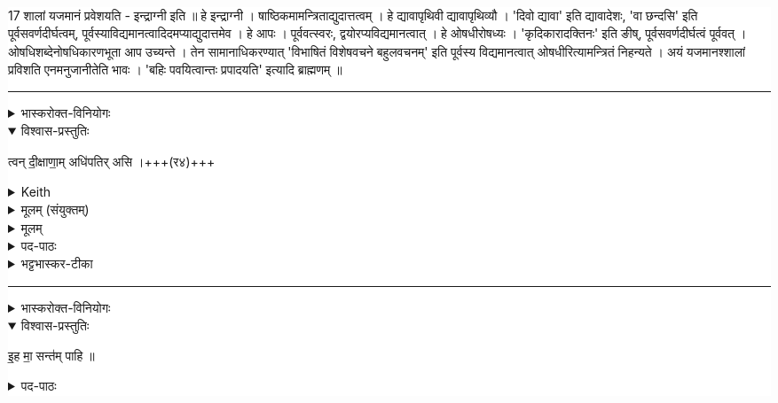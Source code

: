 17 शालां यजमानं प्रवेशयति - इन्द्राग्नी इति ॥ हे इन्द्राग्नी । षाष्ठिकमामन्त्रिताद्युदात्तत्वम् । हे द्यावापृथिवी द्यावापृथिव्यौ । 'दिवो द्यावा' इति द्यावादेशः, 'वा छन्दसि' इति पूर्वसवर्णदीर्घत्वम्, पूर्वस्याविद्यमानत्वादिदमप्याद्युदात्तमेव । हे आपः । पूर्ववत्स्वरः, द्वयोरप्यविद्यमानत्वात् । हे ओषधीरोषध्यः । 'कृदिकारादक्तिनः' इति ङीष्, पूर्वसवर्णदीर्घत्वं पूर्ववत् । ओषधिशब्देनोषधिकारणभूता आप उच्यन्ते । तेन सामानाधिकरण्यात् 'विभाषितं विशेषवचने बहुलवचनम्' इति पूर्वस्य विद्यमानत्वात् ओषधीरित्यामन्त्रितं निहन्यते । अयं यजमानश्शालां प्रविशति एनमनुजानीतेति भावः । 'बहिः पवयित्वान्तः प्रपादयति' इत्यादि ब्राह्मणम् ॥
</details>

________
<details><summary>भास्करोक्त-विनियोगः</summary></details>

<details open><summary>विश्वास-प्रस्तुतिः</summary>

त्वन् दी॒क्षाणा॒म् अधि॑पतिर् असि ।+++(र४)+++
</details>

<details><summary>Keith</summary></details>

<details><summary>मूलम् (संयुक्तम्)</summary></details>

<details><summary>मूलम्</summary></details>

<details><summary>पद-पाठः</summary></details>

<details><summary>भट्टभास्कर-टीका</summary></details>

________
<details><summary>भास्करोक्त-विनियोगः</summary></details>

<details open><summary>विश्वास-प्रस्तुतिः</summary>

इ॒ह मा॒ सन्त॑म् पाहि ॥  
</details>

<details><summary>पद-पाठः</summary></details>
